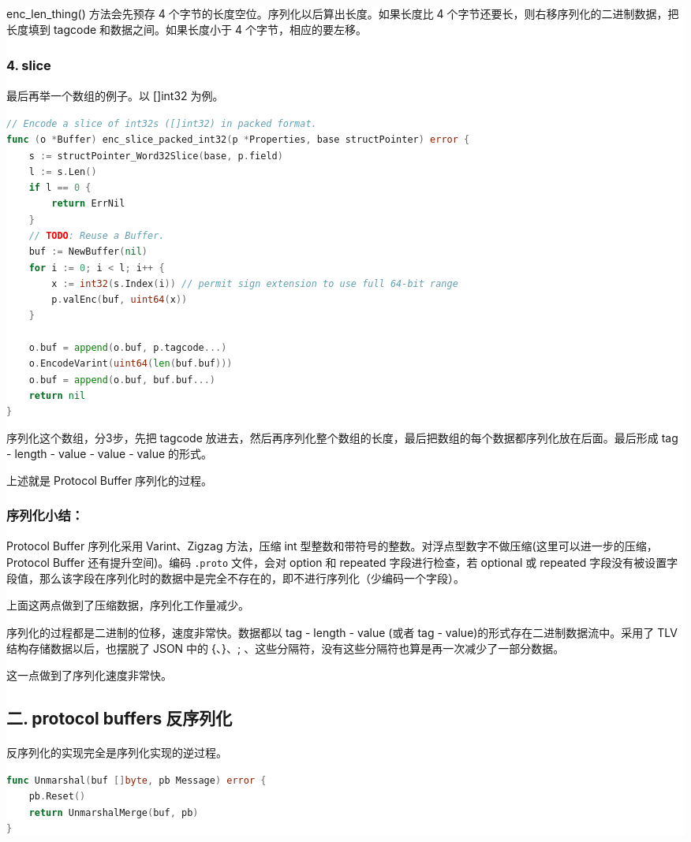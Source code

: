 enc\_len\_thing() 方法会先预存 4 个字节的长度空位。序列化以后算出长度。如果长度比 4 个字节还要长，则右移序列化的二进制数据，把长度填到 tagcode 和数据之间。如果长度小于 4 个字节，相应的要左移。


### 4. slice

最后再举一个数组的例子。以 []int32 为例。

```go
// Encode a slice of int32s ([]int32) in packed format.
func (o *Buffer) enc_slice_packed_int32(p *Properties, base structPointer) error {
	s := structPointer_Word32Slice(base, p.field)
	l := s.Len()
	if l == 0 {
		return ErrNil
	}
	// TODO: Reuse a Buffer.
	buf := NewBuffer(nil)
	for i := 0; i < l; i++ {
		x := int32(s.Index(i)) // permit sign extension to use full 64-bit range
		p.valEnc(buf, uint64(x))
	}

	o.buf = append(o.buf, p.tagcode...)
	o.EncodeVarint(uint64(len(buf.buf)))
	o.buf = append(o.buf, buf.buf...)
	return nil
}
```

序列化这个数组，分3步，先把 tagcode 放进去，然后再序列化整个数组的长度，最后把数组的每个数据都序列化放在后面。最后形成 tag - length - value - value - value 的形式。

上述就是 Protocol Buffer 序列化的过程。

### 序列化小结：

Protocol Buffer 序列化采用 Varint、Zigzag 方法，压缩 int 型整数和带符号的整数。对浮点型数字不做压缩(这里可以进一步的压缩，Protocol Buffer 还有提升空间)。编码 `.proto` 文件，会对 option 和 repeated 字段进行检查，若 optional 或 repeated 字段没有被设置字段值，那么该字段在序列化时的数据中是完全不存在的，即不进行序列化（少编码一个字段）。

上面这两点做到了压缩数据，序列化工作量减少。

序列化的过程都是二进制的位移，速度非常快。数据都以 tag - length - value (或者 tag - value)的形式存在二进制数据流中。采用了 TLV 结构存储数据以后，也摆脱了 JSON 中的 {、}、; 、这些分隔符，没有这些分隔符也算是再一次减少了一部分数据。

这一点做到了序列化速度非常快。

## 二. protocol buffers 反序列化

反序列化的实现完全是序列化实现的逆过程。


```go
func Unmarshal(buf []byte, pb Message) error {
	pb.Reset()
	return UnmarshalMerge(buf, pb)
}
```
